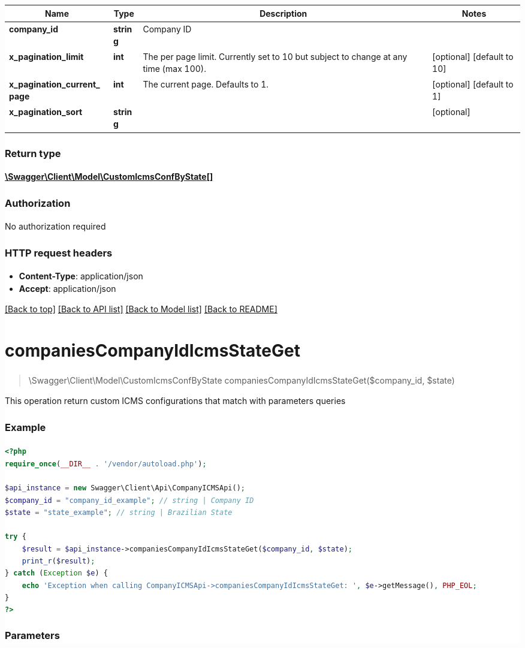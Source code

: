 Name | Type | Description  | Notes
------------- | ------------- | ------------- | -------------
 **company_id** | **string**| Company ID |
 **x_pagination_limit** | **int**| The per page limit. Currently set to 10 but subject to change at any time (max 100). | [optional] [default to 10]
 **x_pagination_current_page** | **int**| The current page. Defaults to 1. | [optional] [default to 1]
 **x_pagination_sort** | **string**|  | [optional]

### Return type

[**\Swagger\Client\Model\CustomIcmsConfByState[]**](../Model/CustomIcmsConfByState.md)

### Authorization

No authorization required

### HTTP request headers

 - **Content-Type**: application/json
 - **Accept**: application/json

[[Back to top]](#) [[Back to API list]](../../README.md#documentation-for-api-endpoints) [[Back to Model list]](../../README.md#documentation-for-models) [[Back to README]](../../README.md)

# **companiesCompanyIdIcmsStateGet**
> \Swagger\Client\Model\CustomIcmsConfByState companiesCompanyIdIcmsStateGet($company_id, $state)



This operation return custom ICMS configurations that match with parameters queries

### Example
```php
<?php
require_once(__DIR__ . '/vendor/autoload.php');

$api_instance = new Swagger\Client\Api\CompanyICMSApi();
$company_id = "company_id_example"; // string | Company ID
$state = "state_example"; // string | Brazilian State

try {
    $result = $api_instance->companiesCompanyIdIcmsStateGet($company_id, $state);
    print_r($result);
} catch (Exception $e) {
    echo 'Exception when calling CompanyICMSApi->companiesCompanyIdIcmsStateGet: ', $e->getMessage(), PHP_EOL;
}
?>
```

### Parameters
